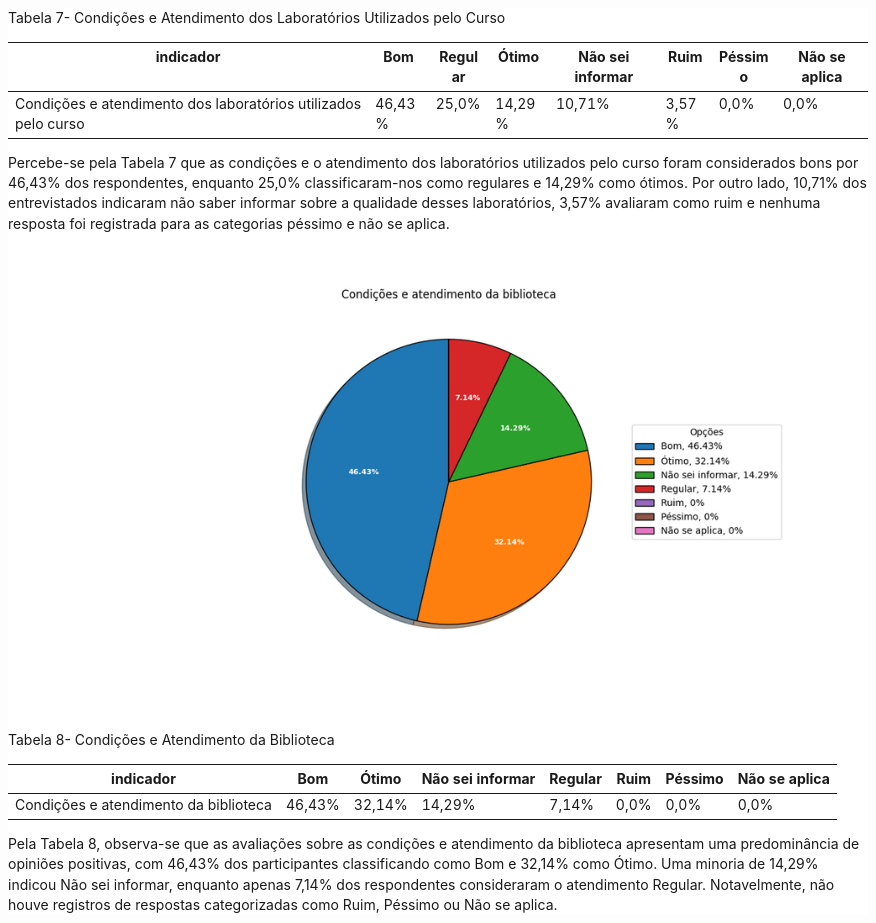 Tabela 7- Condições e Atendimento dos Laboratórios Utilizados pelo Curso 

| indicador | Bom | Regular | Ótimo | Não sei informar | Ruim | Péssimo | Não se aplica | 
|---|---|---|---|---|---|---|---| 
| Condições e atendimento dos laboratórios utilizados pelo curso | 46,43% |  25,0% |  14,29% |  10,71% |  3,57% |  0,0% |  0,0% | 
 
Percebe-se pela Tabela 7 que as condições e o atendimento dos laboratórios utilizados pelo curso foram considerados bons por 46,43% dos respondentes, enquanto 25,0% classificaram-nos como regulares e 14,29% como ótimos. Por outro lado, 10,71% dos entrevistados indicaram não saber informar sobre a qualidade desses laboratórios, 3,57% avaliaram como ruim e nenhuma resposta foi registrada para as categorias péssimo e não se aplica.


![Condições e Atendimento da Biblioteca](Figura_Grafico/fig_14_233_1801.png 'Condições e Atendimento da Biblioteca')

Tabela 8- Condições e Atendimento da Biblioteca 

| indicador | Bom | Ótimo | Não sei informar | Regular | Ruim | Péssimo | Não se aplica | 
|---|---|---|---|---|---|---|---| 
| Condições e atendimento da biblioteca | 46,43% |  32,14% |  14,29% |  7,14% |  0,0% |  0,0% |  0,0% | 
 
Pela Tabela 8, observa-se que as avaliações sobre as condições e atendimento da biblioteca apresentam uma predominância de opiniões positivas, com 46,43% dos participantes classificando como Bom e 32,14% como Ótimo. Uma minoria de 14,29% indicou Não sei informar, enquanto apenas 7,14% dos respondentes consideraram o atendimento Regular. Notavelmente, não houve registros de respostas categorizadas como Ruim, Péssimo ou Não se aplica.

